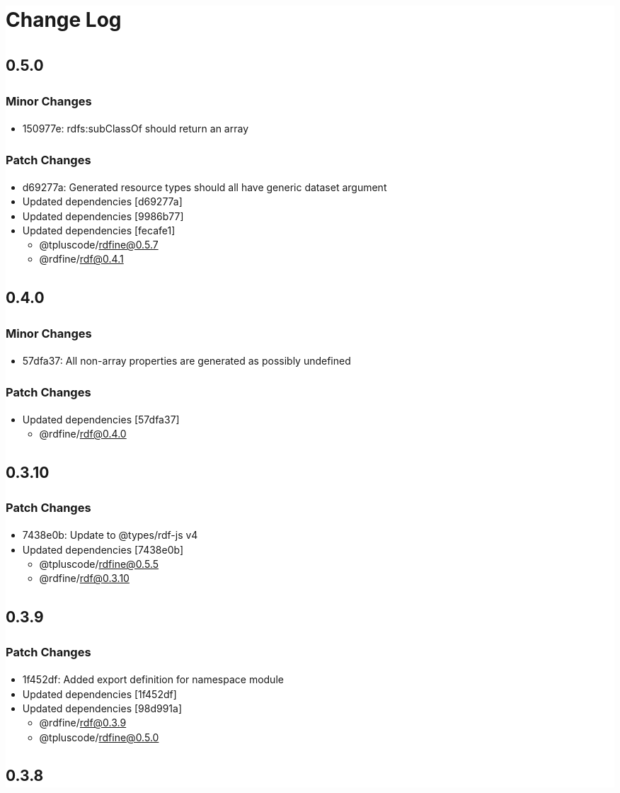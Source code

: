 # Change Log

## 0.5.0

### Minor Changes

- 150977e: rdfs:subClassOf should return an array

### Patch Changes

- d69277a: Generated resource types should all have generic dataset argument
- Updated dependencies [d69277a]
- Updated dependencies [9986b77]
- Updated dependencies [fecafe1]
  - @tpluscode/rdfine@0.5.7
  - @rdfine/rdf@0.4.1

## 0.4.0

### Minor Changes

- 57dfa37: All non-array properties are generated as possibly undefined

### Patch Changes

- Updated dependencies [57dfa37]
  - @rdfine/rdf@0.4.0

## 0.3.10

### Patch Changes

- 7438e0b: Update to @types/rdf-js v4
- Updated dependencies [7438e0b]
  - @tpluscode/rdfine@0.5.5
  - @rdfine/rdf@0.3.10

## 0.3.9

### Patch Changes

- 1f452df: Added export definition for namespace module
- Updated dependencies [1f452df]
- Updated dependencies [98d991a]
  - @rdfine/rdf@0.3.9
  - @tpluscode/rdfine@0.5.0

## 0.3.8
